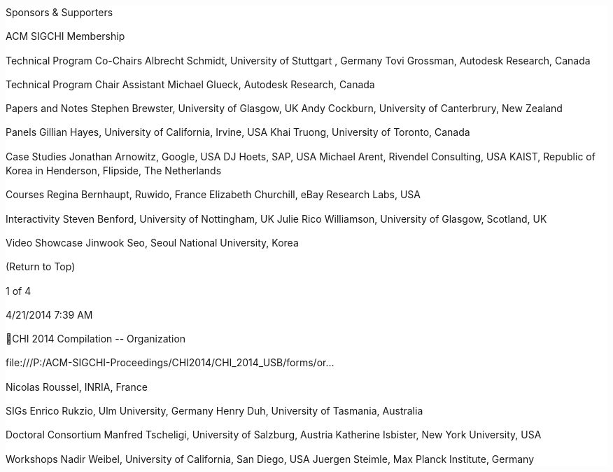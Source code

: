 Sponsors & Supporters

ACM SIGCHI Membership

Technical Program Co-Chairs
Albrecht Schmidt, University of Stuttgart , Germany
Tovi Grossman, Autodesk Research, Canada

Technical Program Chair Assistant
Michael Glueck, Autodesk Research, Canada

Papers and Notes
Stephen Brewster, University of Glasgow, UK
Andy Cockburn, University of Canterbrury, New Zealand

Panels
Gillian Hayes, University of California, Irvine, USA
Khai Truong, University of Toronto, Canada

Case Studies
Jonathan Arnowitz, Google, USA
DJ Hoets, SAP, USA
Michael Arent, Rivendel Consulting, USA
KAIST, Republic of Korea in Henderson, Flipside, The Netherlands

Courses
Regina Bernhaupt, Ruwido, France
Elizabeth Churchill, eBay Research Labs, USA

Interactivity
Steven Benford, University of Nottingham, UK
Julie Rico Williamson, University of Glasgow, Scotland, UK

Video Showcase
Jinwook Seo, Seoul National University, Korea

(Return to Top)

1 of 4

4/21/2014 7:39 AM

CHI 2014 Compilation -- Organization

file:///P:/ACM-SIGCHI-Proceedings/CHI2014/CHI_2014_USB/forms/or...

Nicolas Roussel, INRIA, France

SIGs
Enrico Rukzio, Ulm University, Germany
Henry Duh, University of Tasmania, Australia

Doctoral Consortium
Manfred Tscheligi, University of Salzburg, Austria
Katherine Isbister, New York University, USA

Workshops
Nadir Weibel, University of California, San Diego, USA
Juergen Steimle, Max Planck Institute, Germany

